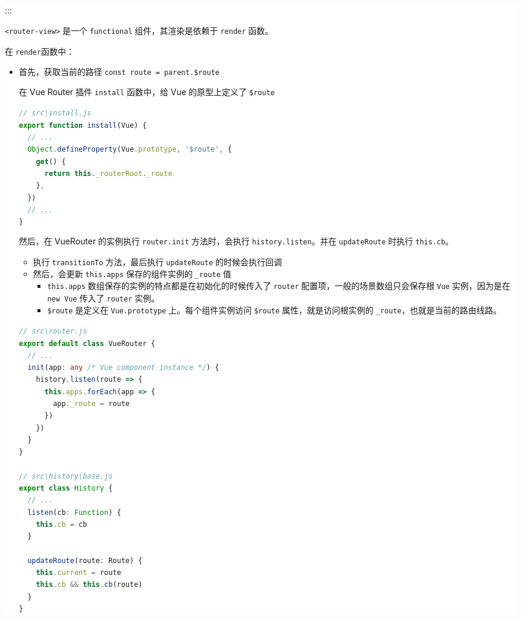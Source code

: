 :::

`<router-view>` 是一个 `functional` 组件，其渲染是依赖于 `render` 函数。

在 `render`函数中：

- 首先，获取当前的路径 `const route = parent.$route`

  在 Vue Router 插件 `install` 函数中，给 Vue 的原型上定义了 `$route`

  ```typescript
  // src\install.js
  export function install(Vue) {
    // ...
    Object.defineProperty(Vue.prototype, '$route', {
      get() {
        return this._routerRoot._route
      },
    })
    // ...
  }
  ```

  然后，在 VueRouter 的实例执行 `router.init` 方法时，会执行 `history.listen`。并在 `updateRoute` 时执行 `this.cb`。

  - 执行 `transitionTo` 方法，最后执行 `updateRoute` 的时候会执行回调
  - 然后，会更新 `this.apps` 保存的组件实例的 `_route` 值
    - `this.apps` 数组保存的实例的特点都是在初始化的时候传入了 `router` 配置项，一般的场景数组只会保存根 `Vue` 实例，因为是在 `new Vue` 传入了 `router` 实例。
    - `$route` 是定义在 `Vue.prototype` 上。每个组件实例访问 `$route` 属性，就是访问根实例的 `_route`，也就是当前的路由线路。

  ```typescript
  // src\router.js
  export default class VueRouter {
    // ...
    init(app: any /* Vue component instance */) {
      history.listen(route => {
        this.apps.forEach(app => {
          app._route = route
        })
      })
    }
  }

  // src\history\base.js
  export class History {
    // ...
    listen(cb: Function) {
      this.cb = cb
    }

    updateRoute(route: Route) {
      this.current = route
      this.cb && this.cb(route)
    }
  }
  ```
